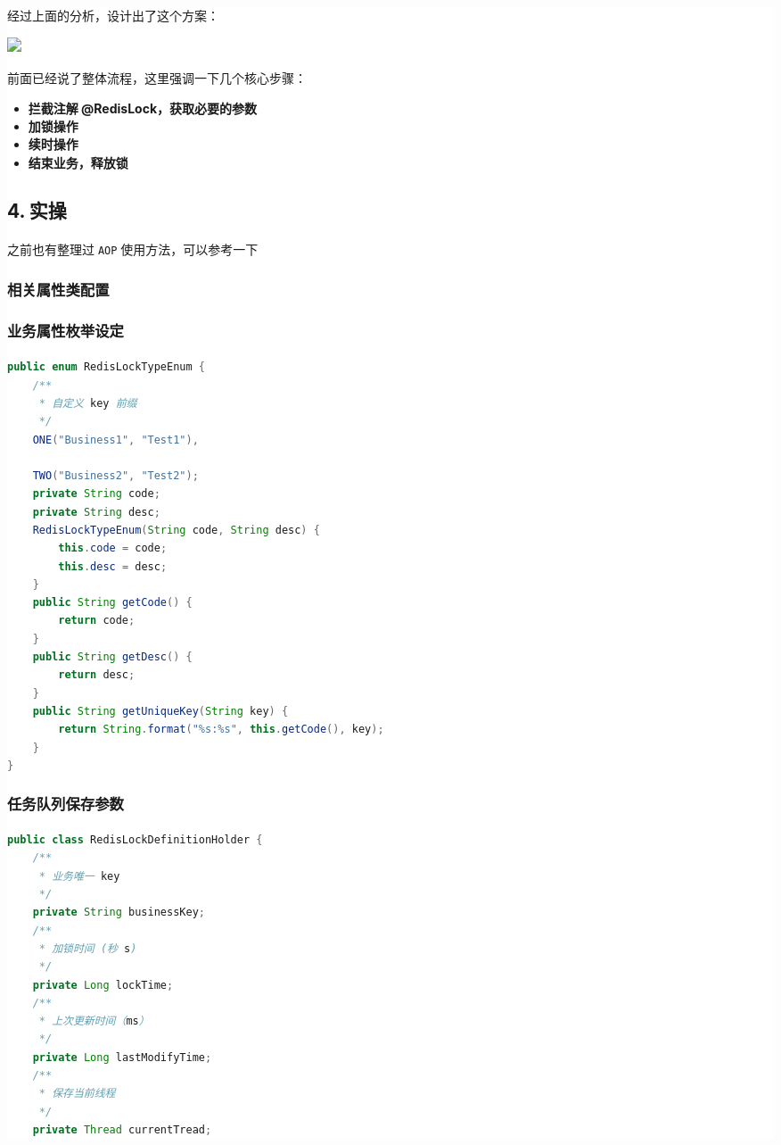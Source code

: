 经过上面的分析，设计出了这个方案：

![](https://mmbiz.qpic.cn/mmbiz_png/GjuWRiaNxhnSofbmHWicyAPCpLOcOuHC7mq0m8yyiaTLvg7vibAVNCMZ2ykDicRn3DJGkNPooIKUyDCKOyIlvA6IOFQ/640?wx_fmt=png)

前面已经说了整体流程，这里强调一下几个核心步骤：

- **拦截注解 @RedisLock，获取必要的参数**
- **加锁操作**
- **续时操作**
- **结束业务，释放锁**

## **4. 实操**

之前也有整理过 `AOP` 使用方法，可以参考一下

### 相关属性类配置

### 业务属性枚举设定

```java
public enum RedisLockTypeEnum {
    /**
     * 自定义 key 前缀
     */
    ONE("Business1", "Test1"),
    
    TWO("Business2", "Test2");
    private String code;
    private String desc;
    RedisLockTypeEnum(String code, String desc) {
        this.code = code;
        this.desc = desc;
    }
    public String getCode() {
        return code;
    }
    public String getDesc() {
        return desc;
    }
    public String getUniqueKey(String key) {
        return String.format("%s:%s", this.getCode(), key);
    }
}
```

### 任务队列保存参数

```java
public class RedisLockDefinitionHolder {
    /**
     * 业务唯一 key
     */
    private String businessKey;
    /**
     * 加锁时间 (秒 s)
     */
    private Long lockTime;
    /**
     * 上次更新时间（ms）
     */
    private Long lastModifyTime;
    /**
     * 保存当前线程
     */
    private Thread currentTread;
```